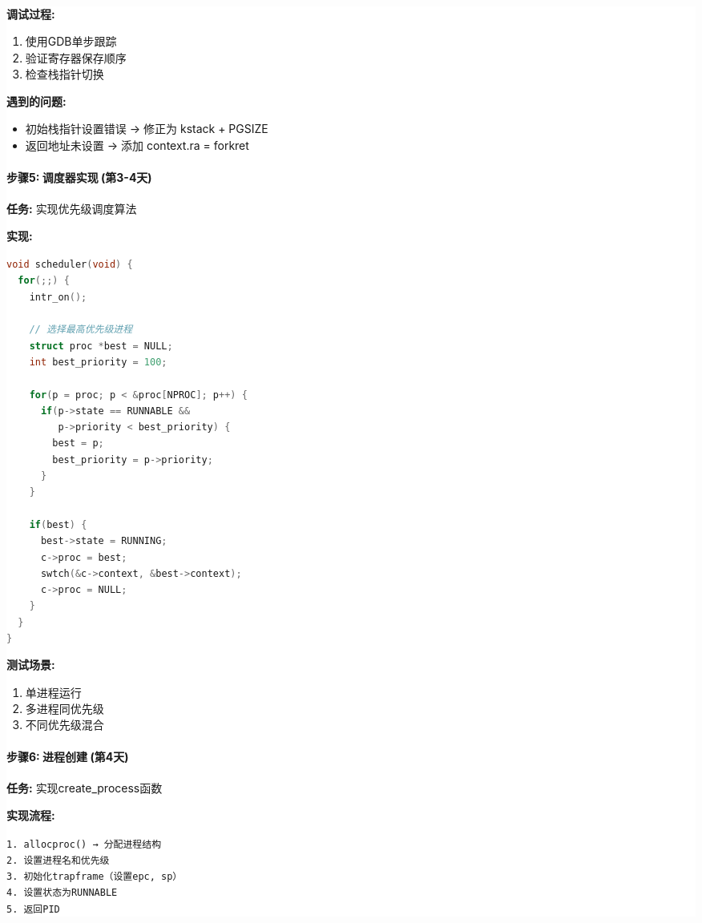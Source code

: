 **调试过程:**
1. 使用GDB单步跟踪
2. 验证寄存器保存顺序
3. 检查栈指针切换

**遇到的问题:** 
- 初始栈指针设置错误 → 修正为 kstack + PGSIZE
- 返回地址未设置 → 添加 context.ra = forkret

#### 步骤5: 调度器实现 (第3-4天)

**任务:** 实现优先级调度算法

**实现:**
```c
void scheduler(void) {
  for(;;) {
    intr_on();
    
    // 选择最高优先级进程
    struct proc *best = NULL;
    int best_priority = 100;
    
    for(p = proc; p < &proc[NPROC]; p++) {
      if(p->state == RUNNABLE && 
         p->priority < best_priority) {
        best = p;
        best_priority = p->priority;
      }
    }
    
    if(best) {
      best->state = RUNNING;
      c->proc = best;
      swtch(&c->context, &best->context);
      c->proc = NULL;
    }
  }
}
```

**测试场景:**
1. 单进程运行
2. 多进程同优先级
3. 不同优先级混合

#### 步骤6: 进程创建 (第4天)

**任务:** 实现create_process函数

**实现流程:**
```
1. allocproc() → 分配进程结构
2. 设置进程名和优先级
3. 初始化trapframe（设置epc, sp）
4. 设置状态为RUNNABLE
5. 返回PID
```
